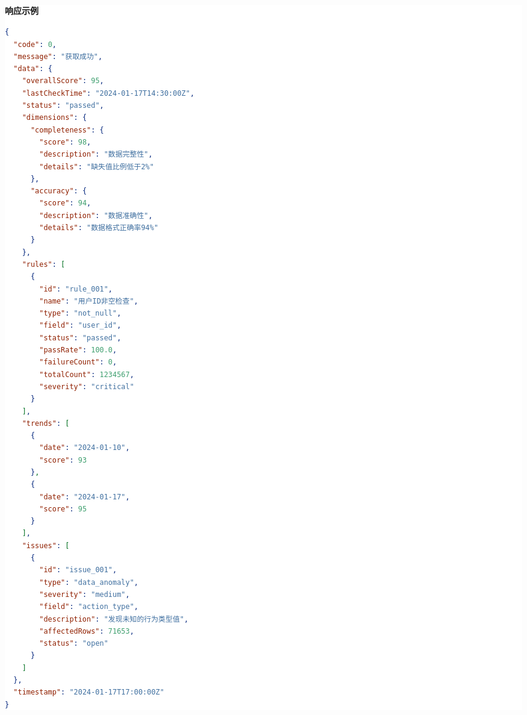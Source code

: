 **响应示例**
```json
{
  "code": 0,
  "message": "获取成功",
  "data": {
    "overallScore": 95,
    "lastCheckTime": "2024-01-17T14:30:00Z",
    "status": "passed",
    "dimensions": {
      "completeness": {
        "score": 98,
        "description": "数据完整性",
        "details": "缺失值比例低于2%"
      },
      "accuracy": {
        "score": 94,
        "description": "数据准确性",
        "details": "数据格式正确率94%"
      }
    },
    "rules": [
      {
        "id": "rule_001",
        "name": "用户ID非空检查",
        "type": "not_null",
        "field": "user_id",
        "status": "passed",
        "passRate": 100.0,
        "failureCount": 0,
        "totalCount": 1234567,
        "severity": "critical"
      }
    ],
    "trends": [
      {
        "date": "2024-01-10",
        "score": 93
      },
      {
        "date": "2024-01-17",
        "score": 95
      }
    ],
    "issues": [
      {
        "id": "issue_001",
        "type": "data_anomaly",
        "severity": "medium",
        "field": "action_type",
        "description": "发现未知的行为类型值",
        "affectedRows": 71653,
        "status": "open"
      }
    ]
  },
  "timestamp": "2024-01-17T17:00:00Z"
}
```
